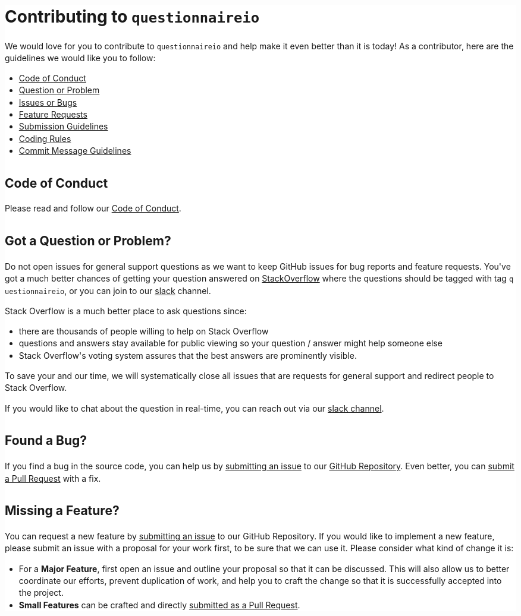 # Contributing to `questionnaireio`

We would love for you to contribute to `questionnaireio` and help make it even better than it is today! As a contributor, here are the guidelines we would like you to follow:

- [Code of Conduct](#coc)
- [Question or Problem](#question)
- [Issues or Bugs](#issue)
- [Feature Requests](#feature)
- [Submission Guidelines](#submit)
- [Coding Rules](#rules)
- [Commit Message Guidelines](#commit)

## <a name="coc"></a> Code of Conduct

Please read and follow our [Code of Conduct](https://github.com/StickNitro/questionnaireio/blob/master/CODE_OF_CONDUCT.md).

## <a name="question"></a> Got a Question or Problem?

Do not open issues for general support questions as we want to keep GitHub issues for bug reports and feature requests. You've got a much better chances of getting your question answered on [StackOverflow](https://stackoverflow.com/questions/tagged/questionnaireio) where the questions should be tagged with tag `questionnaireio`, or you can join to our [slack][slack] channel.

Stack Overflow is a much better place to ask questions since:

- there are thousands of people willing to help on Stack Overflow
- questions and answers stay available for public viewing so your question / answer might help someone else
- Stack Overflow's voting system assures that the best answers are prominently visible.

To save your and our time, we will systematically close all issues that are requests for general support and redirect people to Stack Overflow.

If you would like to chat about the question in real-time, you can reach out via our [slack channel][slack].

## <a name="issue"></a> Found a Bug?

If you find a bug in the source code, you can help us by [submitting an issue][issue] to our [GitHub Repository](https://github.com/StickNitro/questionnaireio). Even better, you can [submit a Pull Request][pr] with a fix.

## <a name="feature"></a> Missing a Feature?

You can request a new feature by [submitting an issue](https://github.com/StickNitro/questionnaireio/issues/new?template=feature_request.md) to our GitHub Repository. If you would like to implement a new feature, please submit an issue with a proposal for your work first, to be sure that we can use it. Please consider what kind of change it is:

- For a **Major Feature**, first open an issue and outline your proposal so that it can be discussed. This will also allow us to better coordinate our efforts, prevent duplication of work, and help you to craft the change so that it is successfully accepted into the project.
- **Small Features** can be crafted and directly [submitted as a Pull Request][pr].


[slack]: https://onitro.slack.com
[issue]: https://github.com/StickNitro/questionnaireio/issues/new?template=bug_report.md
[pr]: https://github.com/StickNitro/questionnaireio/compare
[plunker]: https://next.plnkr.co/edit
[stackblitz]: https://stackblitz.com
[jsguide]: https://google.github.io/styleguide/jsguide.html